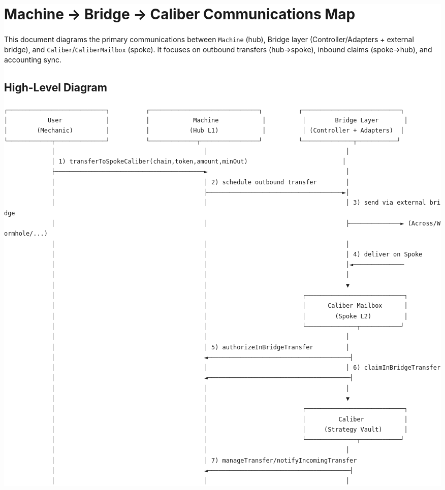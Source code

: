 # Machine → Bridge → Caliber Communications Map

This document diagrams the primary communications between `Machine` (hub), Bridge layer (Controller/Adapters + external bridge), and `Caliber`/`CaliberMailbox` (spoke). It focuses on outbound transfers (hub→spoke), inbound claims (spoke→hub), and accounting sync.

## High-Level Diagram

```
┌───────────────────────────┐          ┌──────────────────────────────┐          ┌───────────────────────────┐
│           User            │          │            Machine            │          │        Bridge Layer       │
│        (Mechanic)         │          │           (Hub L1)            │          │ (Controller + Adapters)  │
└────────────┬──────────────┘          └─────────────┬────────────────┘          └──────────────┬───────────┘
             │                                         │                                      │
             │ 1) transferToSpokeCaliber(chain,token,amount,minOut)                          │
             ├─────────────────────────────────────────►                                      │
             │                                         │ 2) schedule outbound transfer        │
             │                                         ├─────────────────────────────────────►│
             │                                         │                                      │ 3) send via external bridge
             │                                         │                                      ├──────────────► (Across/Wormhole/...)
             │                                         │                                      │
             │                                         │                                      │ 4) deliver on Spoke
             │                                         │                                      │◄──────────────
             │                                         │                                      │
             │                                         │                                      ▼
             │                                         │                          ┌───────────────────────────┐
             │                                         │                          │      Caliber Mailbox      │
             │                                         │                          │        (Spoke L2)         │
             │                                         │                          └──────────────┬───────────┘
             │                                         │                                      │
             │                                         │ 5) authorizeInBridgeTransfer         │
             │                                         ◄───────────────────────────────────────┤
             │                                         │                                      │ 6) claimInBridgeTransfer
             │                                         ◄───────────────────────────────────────┤
             │                                         │                                      │
             │                                         │                                      ▼
             │                                         │                          ┌───────────────────────────┐
             │                                         │                          │         Caliber           │
             │                                         │                          │     (Strategy Vault)      │
             │                                         │                          └──────────────┬───────────┘
             │                                         │                                      │
             │                                         │ 7) manageTransfer/notifyIncomingTransfer
             │                                         ◄───────────────────────────────────────┤
             │                                         │                                      │
```